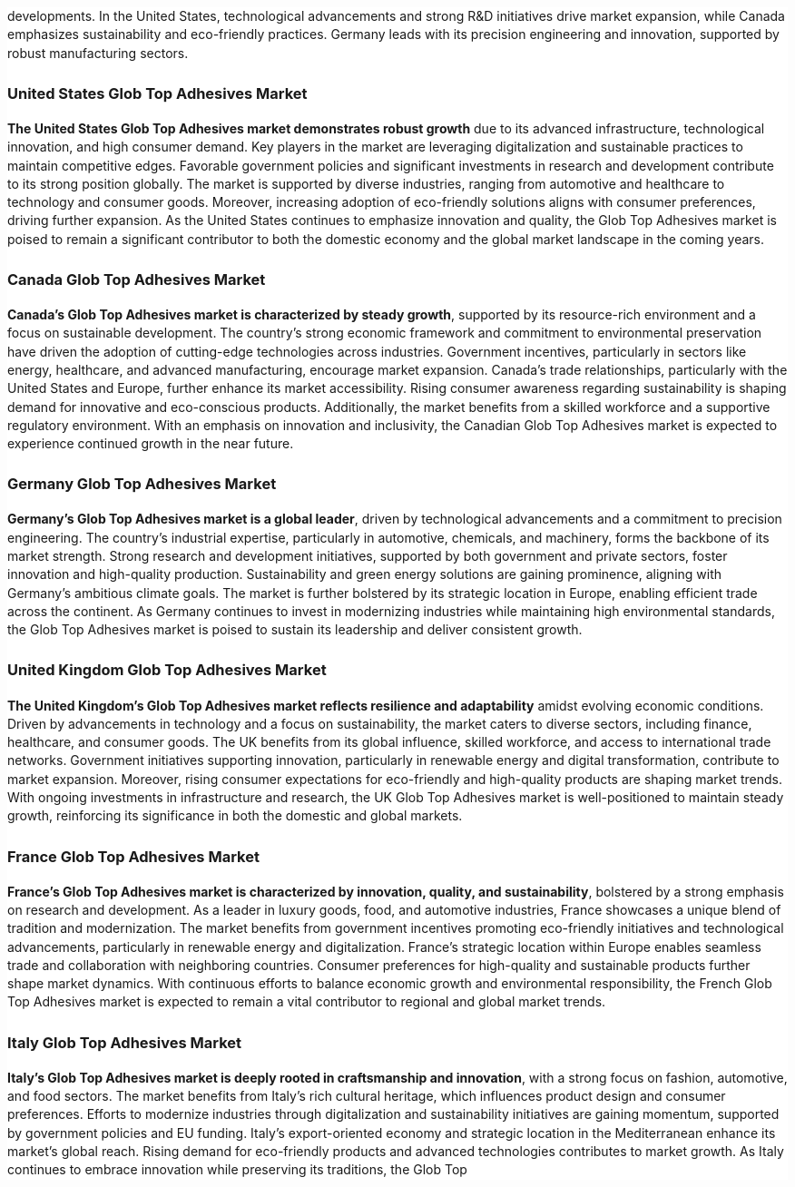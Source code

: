 developments. In the United States, technological advancements and strong R&amp;D initiatives drive market expansion, while Canada emphasizes sustainability and eco-friendly practices. Germany leads with its precision engineering and innovation, supported by robust manufacturing sectors.</span></em></p></blockquote><h3><strong>United States Glob Top Adhesives Market</strong></h3><p><strong>The United States Glob Top Adhesives market demonstrates robust growth</strong> due to its advanced infrastructure, technological innovation, and high consumer demand. Key players in the market are leveraging digitalization and sustainable practices to maintain competitive edges. Favorable government policies and significant investments in research and development contribute to its strong position globally. The market is supported by diverse industries, ranging from automotive and healthcare to technology and consumer goods. Moreover, increasing adoption of eco-friendly solutions aligns with consumer preferences, driving further expansion. As the United States continues to emphasize innovation and quality, the Glob Top Adhesives market is poised to remain a significant contributor to both the domestic economy and the global market landscape in the coming years.</p><h3><strong>Canada Glob Top Adhesives Market</strong></h3><p><strong>Canada&rsquo;s Glob Top Adhesives market is characterized by steady growth</strong>, supported by its resource-rich environment and a focus on sustainable development. The country&rsquo;s strong economic framework and commitment to environmental preservation have driven the adoption of cutting-edge technologies across industries. Government incentives, particularly in sectors like energy, healthcare, and advanced manufacturing, encourage market expansion. Canada&rsquo;s trade relationships, particularly with the United States and Europe, further enhance its market accessibility. Rising consumer awareness regarding sustainability is shaping demand for innovative and eco-conscious products. Additionally, the market benefits from a skilled workforce and a supportive regulatory environment. With an emphasis on innovation and inclusivity, the Canadian Glob Top Adhesives market is expected to experience continued growth in the near future.</p><h3><strong>Germany Glob Top Adhesives Market</strong></h3><p><strong>Germany&rsquo;s Glob Top Adhesives market is a global leader</strong>, driven by technological advancements and a commitment to precision engineering. The country&rsquo;s industrial expertise, particularly in automotive, chemicals, and machinery, forms the backbone of its market strength. Strong research and development initiatives, supported by both government and private sectors, foster innovation and high-quality production. Sustainability and green energy solutions are gaining prominence, aligning with Germany&rsquo;s ambitious climate goals. The market is further bolstered by its strategic location in Europe, enabling efficient trade across the continent. As Germany continues to invest in modernizing industries while maintaining high environmental standards, the Glob Top Adhesives market is poised to sustain its leadership and deliver consistent growth.</p><h3><strong>United Kingdom Glob Top Adhesives Market</strong></h3><p><strong>The United Kingdom&rsquo;s Glob Top Adhesives market reflects resilience and adaptability</strong> amidst evolving economic conditions. Driven by advancements in technology and a focus on sustainability, the market caters to diverse sectors, including finance, healthcare, and consumer goods. The UK benefits from its global influence, skilled workforce, and access to international trade networks. Government initiatives supporting innovation, particularly in renewable energy and digital transformation, contribute to market expansion. Moreover, rising consumer expectations for eco-friendly and high-quality products are shaping market trends. With ongoing investments in infrastructure and research, the UK Glob Top Adhesives market is well-positioned to maintain steady growth, reinforcing its significance in both the domestic and global markets.</p><h3><strong>France Glob Top Adhesives Market</strong></h3><p><strong>France&rsquo;s Glob Top Adhesives market is characterized by innovation, quality, and sustainability</strong>, bolstered by a strong emphasis on research and development. As a leader in luxury goods, food, and automotive industries, France showcases a unique blend of tradition and modernization. The market benefits from government incentives promoting eco-friendly initiatives and technological advancements, particularly in renewable energy and digitalization. France&rsquo;s strategic location within Europe enables seamless trade and collaboration with neighboring countries. Consumer preferences for high-quality and sustainable products further shape market dynamics. With continuous efforts to balance economic growth and environmental responsibility, the French Glob Top Adhesives market is expected to remain a vital contributor to regional and global market trends.</p><h3><strong>Italy Glob Top Adhesives Market</strong></h3><p><strong>Italy&rsquo;s Glob Top Adhesives market is deeply rooted in craftsmanship and innovation</strong>, with a strong focus on fashion, automotive, and food sectors. The market benefits from Italy&rsquo;s rich cultural heritage, which influences product design and consumer preferences. Efforts to modernize industries through digitalization and sustainability initiatives are gaining momentum, supported by government policies and EU funding. Italy&rsquo;s export-oriented economy and strategic location in the Mediterranean enhance its market&rsquo;s global reach. Rising demand for eco-friendly products and advanced technologies contributes to market growth. As Italy continues to embrace innovation while preserving its traditions, the Glob Top